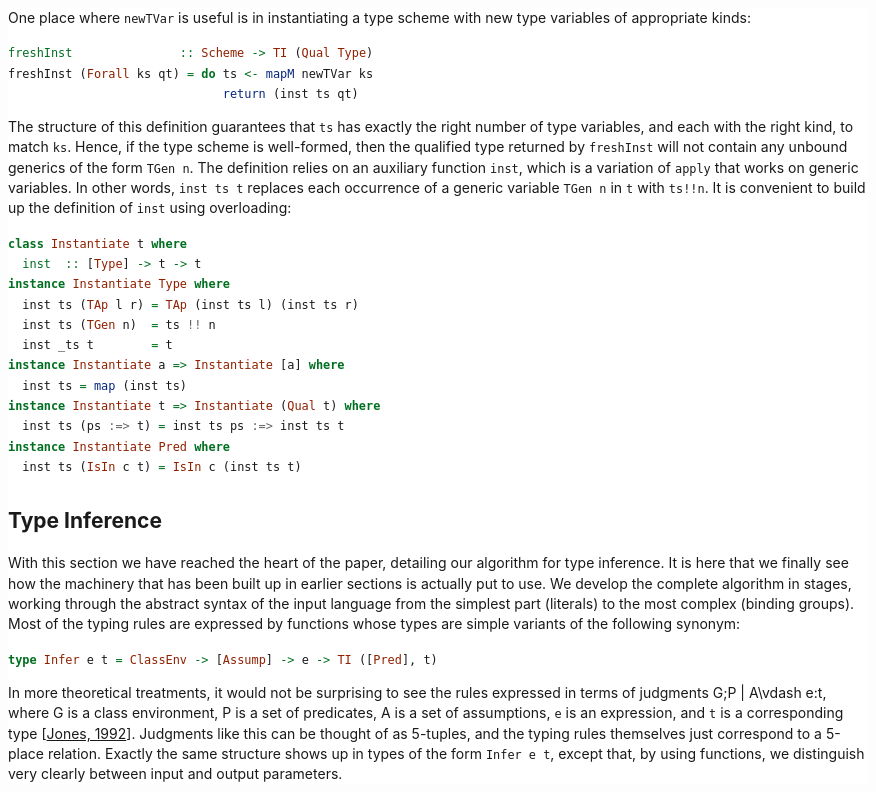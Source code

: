 One place where `newTVar` is useful is in instantiating a type scheme
with new type variables of appropriate kinds:

``` haskell
freshInst               :: Scheme -> TI (Qual Type)
freshInst (Forall ks qt) = do ts <- mapM newTVar ks
                              return (inst ts qt)
```

The structure of this definition guarantees that `ts` has exactly the
right number of type variables, and each with the right kind, to match
`ks`. Hence, if the type scheme is well-formed, then the qualified type
returned by `freshInst` will not contain any unbound generics of the
form `TGen n`. The definition relies on an auxiliary function `inst`,
which is a variation of `apply` that works on generic variables. In
other words, `inst ts t` replaces each occurrence of a generic variable
`TGen n` in `t` with `ts!!n`. It is convenient to build up the
definition of `inst` using overloading:

``` haskell
class Instantiate t where
  inst  :: [Type] -> t -> t
instance Instantiate Type where
  inst ts (TAp l r) = TAp (inst ts l) (inst ts r)
  inst ts (TGen n)  = ts !! n
  inst _ts t        = t
instance Instantiate a => Instantiate [a] where
  inst ts = map (inst ts)
instance Instantiate t => Instantiate (Qual t) where
  inst ts (ps :=> t) = inst ts ps :=> inst ts t
instance Instantiate Pred where
  inst ts (IsIn c t) = IsIn c (inst ts t)
```

## Type Inference

With this section we have reached the heart of the paper, detailing our
algorithm for type inference. It is here that we finally see how the
machinery that has been built up in earlier sections is actually put to
use. We develop the complete algorithm in stages, working through the
abstract syntax of the input language from the simplest part (literals)
to the most complex (binding groups). Most of the typing rules are
expressed by functions whose types are simple variants of the following
synonym:

``` haskell
type Infer e t = ClassEnv -> [Assump] -> e -> TI ([Pred], t)
```

In more theoretical treatments, it would not be surprising to see the
rules expressed in terms of judgments G;P | A\\vdash e:t, where G is a
class environment, P is a set of predicates, A is a set of
assumptions, `e` is an expression, and `t` is a corresponding type
[[Jones, 1992](#jones-1992)].  Judgments like this can be thought of
as 5-tuples, and the typing rules themselves just correspond to a
5-place relation. Exactly the same structure shows up in types of the
form `Infer e t`, except that, by using functions, we distinguish very
clearly between input and output parameters.
